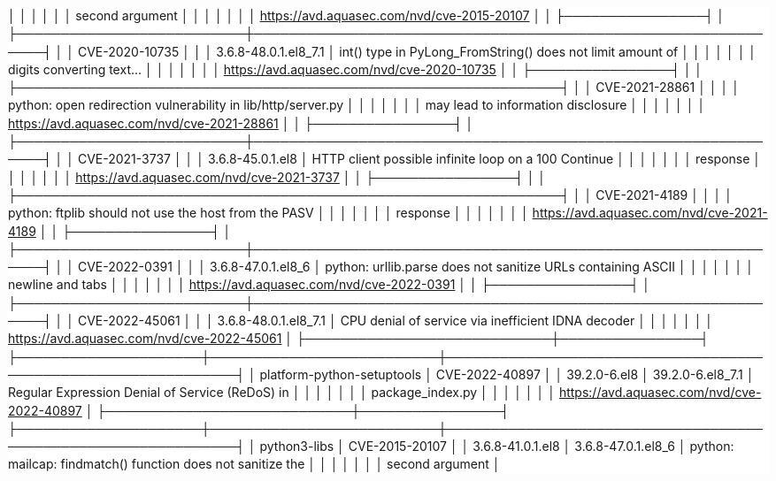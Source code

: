 │                            │                │          │                     │                          │ second argument                                              │
│                            │                │          │                     │                          │ https://avd.aquasec.com/nvd/cve-2015-20107                   │
│                            ├────────────────┤          │                     ├──────────────────────────┼──────────────────────────────────────────────────────────────┤
│                            │ CVE-2020-10735 │          │                     │ 3.6.8-48.0.1.el8_7.1     │ int() type in PyLong_FromString() does not limit amount of   │
│                            │                │          │                     │                          │ digits converting text...                                    │
│                            │                │          │                     │                          │ https://avd.aquasec.com/nvd/cve-2020-10735                   │
│                            ├────────────────┤          │                     │                          ├──────────────────────────────────────────────────────────────┤
│                            │ CVE-2021-28861 │          │                     │                          │ python: open redirection vulnerability in lib/http/server.py │
│                            │                │          │                     │                          │ may lead to information disclosure                           │
│                            │                │          │                     │                          │ https://avd.aquasec.com/nvd/cve-2021-28861                   │
│                            ├────────────────┤          │                     ├──────────────────────────┼──────────────────────────────────────────────────────────────┤
│                            │ CVE-2021-3737  │          │                     │ 3.6.8-45.0.1.el8         │ HTTP client possible infinite loop on a 100 Continue         │
│                            │                │          │                     │                          │ response                                                     │
│                            │                │          │                     │                          │ https://avd.aquasec.com/nvd/cve-2021-3737                    │
│                            ├────────────────┤          │                     │                          ├──────────────────────────────────────────────────────────────┤
│                            │ CVE-2021-4189  │          │                     │                          │ python: ftplib should not use the host from the PASV         │
│                            │                │          │                     │                          │ response                                                     │
│                            │                │          │                     │                          │ https://avd.aquasec.com/nvd/cve-2021-4189                    │
│                            ├────────────────┤          │                     ├──────────────────────────┼──────────────────────────────────────────────────────────────┤
│                            │ CVE-2022-0391  │          │                     │ 3.6.8-47.0.1.el8_6       │ python: urllib.parse does not sanitize URLs containing ASCII │
│                            │                │          │                     │                          │ newline and tabs                                             │
│                            │                │          │                     │                          │ https://avd.aquasec.com/nvd/cve-2022-0391                    │
│                            ├────────────────┤          │                     ├──────────────────────────┼──────────────────────────────────────────────────────────────┤
│                            │ CVE-2022-45061 │          │                     │ 3.6.8-48.0.1.el8_7.1     │ CPU denial of service via inefficient IDNA decoder           │
│                            │                │          │                     │                          │ https://avd.aquasec.com/nvd/cve-2022-45061                   │
├────────────────────────────┼────────────────┤          ├─────────────────────┼──────────────────────────┼──────────────────────────────────────────────────────────────┤
│ platform-python-setuptools │ CVE-2022-40897 │          │ 39.2.0-6.el8        │ 39.2.0-6.el8_7.1         │ Regular Expression Denial of Service (ReDoS) in              │
│                            │                │          │                     │                          │ package_index.py                                             │
│                            │                │          │                     │                          │ https://avd.aquasec.com/nvd/cve-2022-40897                   │
├────────────────────────────┼────────────────┤          ├─────────────────────┼──────────────────────────┼──────────────────────────────────────────────────────────────┤
│ python3-libs               │ CVE-2015-20107 │          │ 3.6.8-41.0.1.el8    │ 3.6.8-47.0.1.el8_6       │ python: mailcap: findmatch() function does not sanitize the  │
│                            │                │          │                     │                          │ second argument                                              │